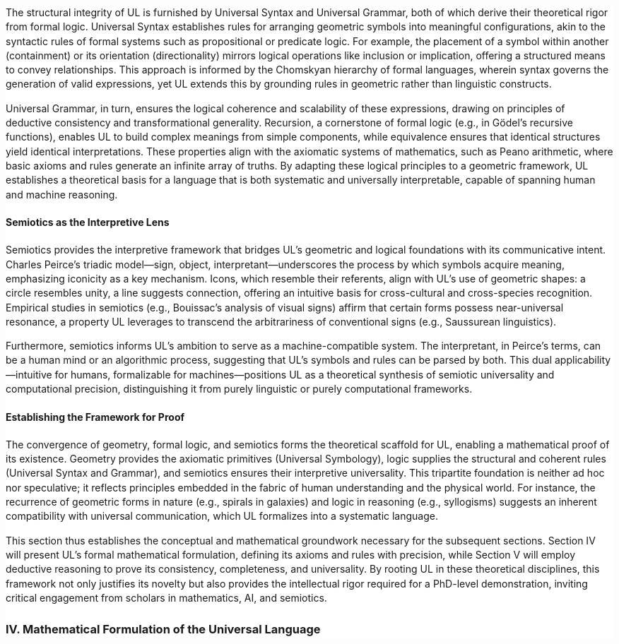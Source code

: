 The structural integrity of UL is furnished by Universal Syntax and Universal Grammar, both of which derive their theoretical rigor from formal logic. Universal Syntax establishes rules for arranging geometric symbols into meaningful configurations, akin to the syntactic rules of formal systems such as propositional or predicate logic. For example, the placement of a symbol within another (containment) or its orientation (directionality) mirrors logical operations like inclusion or implication, offering a structured means to convey relationships. This approach is informed by the Chomskyan hierarchy of formal languages, wherein syntax governs the generation of valid expressions, yet UL extends this by grounding rules in geometric rather than linguistic constructs.

Universal Grammar, in turn, ensures the logical coherence and scalability of these expressions, drawing on principles of deductive consistency and transformational generality. Recursion, a cornerstone of formal logic (e.g., in Gödel’s recursive functions), enables UL to build complex meanings from simple components, while equivalence ensures that identical structures yield identical interpretations. These properties align with the axiomatic systems of mathematics, such as Peano arithmetic, where basic axioms and rules generate an infinite array of truths. By adapting these logical principles to a geometric framework, UL establishes a theoretical basis for a language that is both systematic and universally interpretable, capable of spanning human and machine reasoning.

#### **Semiotics as the Interpretive Lens**

Semiotics provides the interpretive framework that bridges UL’s geometric and logical foundations with its communicative intent. Charles Peirce’s triadic model—sign, object, interpretant—underscores the process by which symbols acquire meaning, emphasizing iconicity as a key mechanism. Icons, which resemble their referents, align with UL’s use of geometric shapes: a circle resembles unity, a line suggests connection, offering an intuitive basis for cross-cultural and cross-species recognition. Empirical studies in semiotics (e.g., Bouissac’s analysis of visual signs) affirm that certain forms possess near-universal resonance, a property UL leverages to transcend the arbitrariness of conventional signs (e.g., Saussurean linguistics).

Furthermore, semiotics informs UL’s ambition to serve as a machine-compatible system. The interpretant, in Peirce’s terms, can be a human mind or an algorithmic process, suggesting that UL’s symbols and rules can be parsed by both. This dual applicability—intuitive for humans, formalizable for machines—positions UL as a theoretical synthesis of semiotic universality and computational precision, distinguishing it from purely linguistic or purely computational frameworks.

#### **Establishing the Framework for Proof**

The convergence of geometry, formal logic, and semiotics forms the theoretical scaffold for UL, enabling a mathematical proof of its existence. Geometry provides the axiomatic primitives (Universal Symbology), logic supplies the structural and coherent rules (Universal Syntax and Grammar), and semiotics ensures their interpretive universality. This tripartite foundation is neither ad hoc nor speculative; it reflects principles embedded in the fabric of human understanding and the physical world. For instance, the recurrence of geometric forms in nature (e.g., spirals in galaxies) and logic in reasoning (e.g., syllogisms) suggests an inherent compatibility with universal communication, which UL formalizes into a systematic language.

This section thus establishes the conceptual and mathematical groundwork necessary for the subsequent sections. Section IV will present UL’s formal mathematical formulation, defining its axioms and rules with precision, while Section V will employ deductive reasoning to prove its consistency, completeness, and universality. By rooting UL in these theoretical disciplines, this framework not only justifies its novelty but also provides the intellectual rigor required for a PhD-level demonstration, inviting critical engagement from scholars in mathematics, AI, and semiotics.

### **IV. Mathematical Formulation of the Universal Language**
